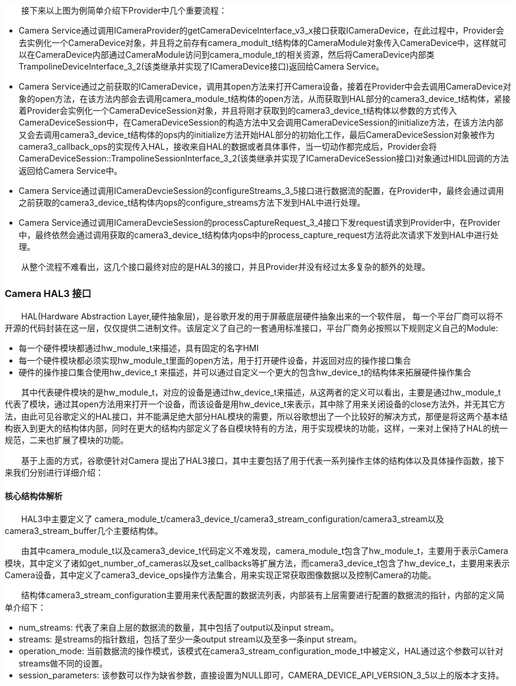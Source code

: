 <p style="text-indent:2em">接下来以上图为例简单介绍下Provider中几个重要流程：</p>

- Camera Service通过调用ICameraProvider的getCameraDeviceInterface_v3_x接口获取ICameraDevice，在此过程中，Provider会去实例化一个CameraDevice对象，并且将之前存有camera_modult_t结构体的CameraModule对象传入CameraDevice中，这样就可以在CameraDevice内部通过CameraModule访问到camera_module_t的相关资源，然后将CameraDevice内部类TrampolineDeviceInterface_3_2(该类继承并实现了ICameraDevice接口)返回给Camera Service。

- Camera Service通过之前获取的ICameraDevice，调用其open方法来打开Camera设备，接着在Provider中会去调用CameraDevice对象的open方法，在该方法内部会去调用camera_module_t结构体的open方法，从而获取到HAL部分的camera3_device_t结构体，紧接着Provider会实例化一个CameraDeviceSession对象，并且将刚才获取到的camera3_device_t结构体以参数的方式传入CameraDeviceSession中，在CameraDeviceSession的构造方法中又会调用CameraDeviceSession的initialize方法，在该方法内部又会去调用camera3_device_t结构体的ops内的initialize方法开始HAL部分的初始化工作，最后CameraDeviceSession对象被作为camera3_callback_ops的实现传入HAL，接收来自HAL的数据或者具体事件，当一切动作都完成后，Provider会将CameraDeviceSession::TrampolineSessionInterface_3_2(该类继承并实现了ICameraDeviceSession接口)对象通过HIDL回调的方法返回给Camera Service中。
- Camera Service通过调用ICameraDevcieSession的configureStreams_3_5接口进行数据流的配置，在Provider中，最终会通过调用之前获取的camera3_device_t结构体内ops的configure_streams方法下发到HAL中进行处理。
- Camera Service通过调用ICameraDevcieSession的processCaptureRequest_3_4接口下发request请求到Provider中，在Provider中，最终依然会通过调用获取的camera3_device_t结构体内ops中的process_capture_request方法将此次请求下发到HAL中进行处理。

<p style="text-indent:2em">从整个流程不难看出，这几个接口最终对应的是HAL3的接口，并且Provider并没有经过太多复杂的额外的处理。</p>

### Camera HAL3 接口

<p style="text-indent:2em">HAL(Hardware Abstraction Layer,硬件抽象层)，是谷歌开发的用于屏蔽底层硬件抽象出来的一个软件层， 每一个平台厂商可以将不开源的代码封装在这一层，仅仅提供二进制文件。该层定义了自己的一套通用标准接口，平台厂商务必按照以下规则定义自己的Module:</p>

- 每一个硬件模块都通过hw_module_t来描述，具有固定的名字HMI
- 每一个硬件模块都必须实现hw_module_t里面的open方法，用于打开硬件设备，并返回对应的操作接口集合
- 硬件的操作接口集合使用hw_device_t 来描述，并可以通过自定义一个更大的包含hw_device_t的结构体来拓展硬件操作集合

<p style="text-indent:2em">其中代表硬件模块的是hw_module_t，对应的设备是通过hw_device_t来描述，从这两者的定义可以看出，主要是通过hw_module_t 代表了模块，通过其open方法用来打开一个设备，而该设备是用hw_device_t来表示，其中除了用来关闭设备的close方法外，并无其它方法，由此可见谷歌定义的HAL接口，并不能满足绝大部分HAL模块的需要，所以谷歌想出了一个比较好的解决方式，那便是将这两个基本结构嵌入到更大的结构体内部，同时在更大的结构内部定义了各自模块特有的方法，用于实现模块的功能，这样，一来对上保持了HAL的统一规范，二来也扩展了模块的功能。</p>

<p style="text-indent:2em">基于上面的方式，谷歌便针对Camera 提出了HAL3接口，其中主要包括了用于代表一系列操作主体的结构体以及具体操作函数，接下来我们分别进行详细介绍：</p>

#### 核心结构体解析

<p style="text-indent:2em">HAL3中主要定义了
camera_module_t/camera3_device_t/camera3_stream_configuration/camera3_stream以及camera3_stream_buffer几个主要结构体。</p>


<p style="text-indent:2em">由其中camera_module_t以及camera3_device_t代码定义不难发现，camera_module_t包含了hw_module_t，主要用于表示Camera模块，其中定义了诸如get_number_of_cameras以及set_callbacks等扩展方法，而camera3_device_t包含了hw_device_t，主要用来表示Camera设备，其中定义了camera3_device_ops操作方法集合，用来实现正常获取图像数据以及控制Camera的功能。</p>

<p style="text-indent:2em">结构体camera3_stream_configuration主要用来代表配置的数据流列表，内部装有上层需要进行配置的数据流的指针，内部的定义简单介绍下：</p>

- num_streams: 代表了来自上层的数据流的数量，其中包括了output以及input stream。
- streams: 是streams的指针数组，包括了至少一条output stream以及至多一条input stream。
- operation_mode: 当前数据流的操作模式，该模式在camera3_stream_configuration_mode_t中被定义，HAL通过这个参数可以针对streams做不同的设置。
- session_parameters: 该参数可以作为缺省参数，直接设置为NULL即可，CAMERA_DEVICE_API_VERSION_3_5以上的版本才支持。
